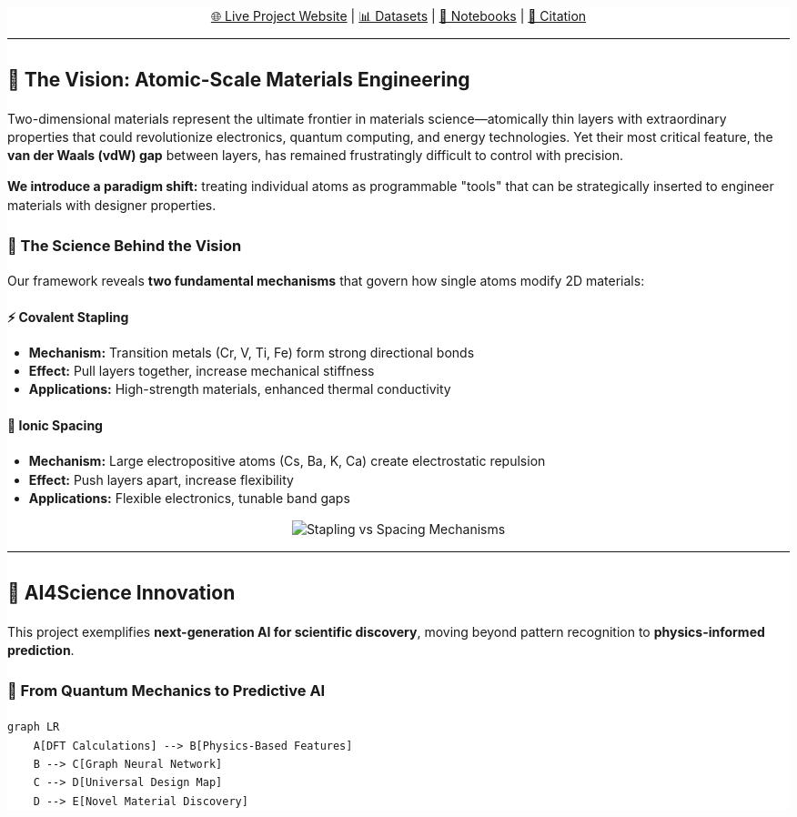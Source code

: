<p align="center">
  <a href="https://yicao-elina.github.io/vdW-Gap-Engineering/">🌐 Live Project Website</a> | 
  <a href="#data">📊 Datasets</a> | 
  <a href="#notebooks">📓 Notebooks</a> | 
  <a href="#citation">📄 Citation</a>
</p>

---

## 🎯 The Vision: Atomic-Scale Materials Engineering

Two-dimensional materials represent the ultimate frontier in materials science—atomically thin layers with extraordinary properties that could revolutionize electronics, quantum computing, and energy technologies. Yet their most critical feature, the **van der Waals (vdW) gap** between layers, has remained frustratingly difficult to control with precision.

**We introduce a paradigm shift:** treating individual atoms as programmable "tools" that can be strategically inserted to engineer materials with designer properties.

### 🔬 The Science Behind the Vision

Our framework reveals **two fundamental mechanisms** that govern how single atoms modify 2D materials:

#### ⚡ **Covalent Stapling**
- **Mechanism:** Transition metals (Cr, V, Ti, Fe) form strong directional bonds
- **Effect:** Pull layers together, increase mechanical stiffness
- **Applications:** High-strength materials, enhanced thermal conductivity

#### 🌊 **Ionic Spacing** 
- **Mechanism:** Large electropositive atoms (Cs, Ba, K, Ca) create electrostatic repulsion
- **Effect:** Push layers apart, increase flexibility
- **Applications:** Flexible electronics, tunable band gaps

<p align="center">
  <img src="assets/conceptual-framework.png" alt="Stapling vs Spacing Mechanisms" width="600"/>
</p>

---

## 🤖 AI4Science Innovation

This project exemplifies **next-generation AI for scientific discovery**, moving beyond pattern recognition to **physics-informed prediction**.

### 🧠 From Quantum Mechanics to Predictive AI

```mermaid
graph LR
    A[DFT Calculations] --> B[Physics-Based Features]
    B --> C[Graph Neural Network]
    C --> D[Universal Design Map]
    D --> E[Novel Material Discovery]
```
